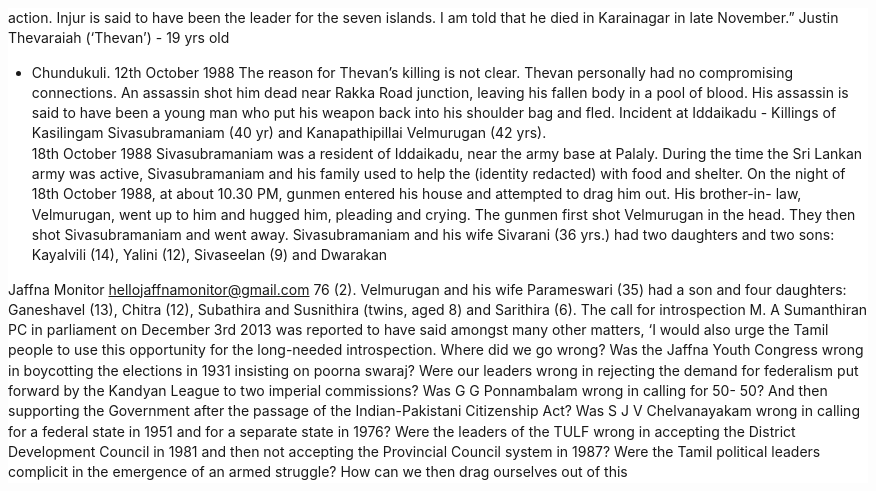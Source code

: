 action. Injur is said to have been the leader 
for the seven islands. I am told that he died in 
Karainagar in late November.”
Justin Thevaraiah (‘Thevan’) - 19 yrs old 
- Chundukuli.  12th October 1988
The reason for Thevan’s killing is not clear. 
Thevan personally had no compromising 
connections. An assassin shot him dead near 
Rakka Road junction, leaving his fallen body 
in a pool of blood. His assassin is said to have 
been a young man who put his weapon back 
into his shoulder bag and fled. 
Incident at Iddaikadu - Killings of 
Kasilingam Sivasubramaniam (40 yr) 
and Kanapathipillai Velmurugan (42 yrs).  
18th October 1988
Sivasubramaniam was a resident of Iddaikadu, 
near the army base at Palaly. During the 
time the Sri Lankan army was active, 
Sivasubramaniam and his family used to help 
the (identity redacted) with food and shelter. 
On the night of 18th October 1988, at about 
10.30 PM, gunmen entered his house and 
attempted to drag him out. His brother-in-
law, Velmurugan, went up to him and hugged 
him, pleading and crying. The gunmen first 
shot Velmurugan in the head. They then shot 
Sivasubramaniam and went away.
Sivasubramaniam and his wife Sivarani (36 
yrs.) had two daughters and two sons: Kayalvili 
(14), Yalini (12), Sivaseelan (9) and Dwarakan

Jaffna Monitor
hellojaffnamonitor@gmail.com
76
(2). Velmurugan and his wife Parameswari 
(35) had a son and four daughters: Ganeshavel 
(13), Chitra (12), Subathira and Susnithira 
(twins, aged 8) and Sarithira (6).
The call for introspection
M. A Sumanthiran PC in parliament on 
December 3rd 2013 was reported to have said 
amongst many other matters, ‘I would also 
urge the Tamil people to use this opportunity 
for the long-needed introspection.  Where 
did we go wrong?  Was the Jaffna Youth 
Congress wrong in boycotting the elections 
in 1931 insisting on poorna swaraj?  Were 
our leaders wrong in rejecting the demand 
for federalism put forward by the Kandyan 
League to two imperial commissions? Was 
G G Ponnambalam wrong in calling for 50-
50?  And then supporting the Government 
after the passage of the Indian-Pakistani 
Citizenship Act?  Was S J V Chelvanayakam 
wrong in calling for a federal state in 1951 and 
for a separate state in 1976?  Were the leaders 
of the TULF wrong in accepting the District 
Development Council in 1981 and then not 
accepting the Provincial Council system 
in 1987?  Were the Tamil political leaders 
complicit in the emergence of an armed 
struggle?
How can we then drag ourselves out of this 